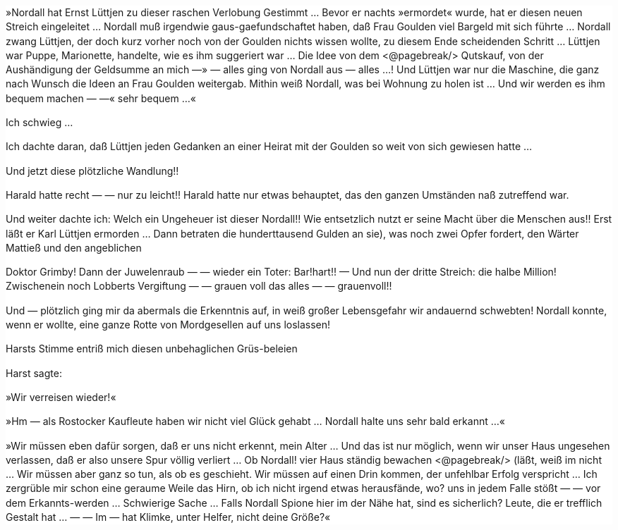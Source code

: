»Nordall hat Ernst Lüttjen zu dieser raschen Verlobung
Gestimmt … Bevor er nachts »ermordet« wurde, hat er diesen
neuen Streich eingeleitet … Nordall muß irgendwie gaus-gaefundschaftet
haben, daß Frau Goulden viel Bargeld mit
sich führte … Nordall zwang Lüttjen, der doch kurz vorher
noch von der Goulden nichts wissen wollte, zu diesem Ende
scheidenden Schritt … Lüttjen war Puppe, Marionette, handelte,
wie es ihm suggeriert war … Die Idee von dem
<@pagebreak/>
Qutskauf, von der Aushändigung der Geldsumme an mich
—» — alles ging von Nordall aus — alles …! Und Lüttjen
war nur die Maschine, die ganz nach Wunsch die Ideen an
Frau Goulden weitergab. Mithin weiß Nordall, was bei
Wohnung zu holen ist … Und wir werden es ihm bequem machen
— —« sehr bequem …«

Ich schwieg …

Ich dachte daran, daß Lüttjen jeden Gedanken an einer
Heirat mit der Goulden so weit von sich gewiesen hatte …

Und jetzt diese plötzliche Wandlung!!

Harald hatte recht — — nur zu leicht!! Harald hatte
nur etwas behauptet, das den ganzen Umständen naß zutreffend
war.

Und weiter dachte ich: Welch ein Ungeheuer ist dieser
Nordall!! Wie entsetzlich nutzt er seine Macht über die
Menschen aus!! Erst läßt er Karl Lüttjen ermorden …
Dann betraten die hunderttausend Gulden an sie), was noch
zwei Opfer fordert, den Wärter Mattieß und den angeblichen

Doktor Grimby! Dann der Juwelenraub — — wieder ein
Toter: Bar!hart!! — Und nun der dritte Streich: die halbe
Million! Zwischenein noch Lobberts Vergiftung — — grauen
voll das alles — — grauenvoll!!

Und — plötzlich ging mir da abermals die Erkenntnis auf,
in weiß großer Lebensgefahr wir andauernd schwebten!
Nordall konnte, wenn er wollte, eine ganze Rotte von Mordgesellen
auf uns loslassen!

Harsts Stimme entriß mich diesen unbehaglichen Grüs-beleien

Harst sagte:

»Wir verreisen wieder!«

»Hm — als Rostocker Kaufleute haben wir nicht viel
Glück gehabt … Nordall halte uns sehr bald erkannt …«

»Wir müssen eben dafür sorgen, daß er uns nicht erkennt,
mein Alter … Und das ist nur möglich, wenn wir
unser Haus ungesehen verlassen, daß er also unsere Spur
völlig verliert … Ob Nordall! vier Haus ständig bewachen
<@pagebreak/>
(läßt, weiß im nicht … Wir müssen aber ganz so tun, als
ob es geschieht. Wir müssen auf einen Drin kommen, der
unfehlbar Erfolg verspricht … Ich zergrüble mir schon eine
geraume Weile das Hirn, ob ich nicht irgend etwas herausfände,
wo? uns in jedem Falle stößt — — vor dem Erkannts-werden
… Schwierige Sache … Falls Nordall Spione hier
im der Nähe hat, sind es sicherlich? Leute, die er trefflich Gestalt
hat … — — Im — hat Klimke, unter Helfer, nicht
deine Größe?«
